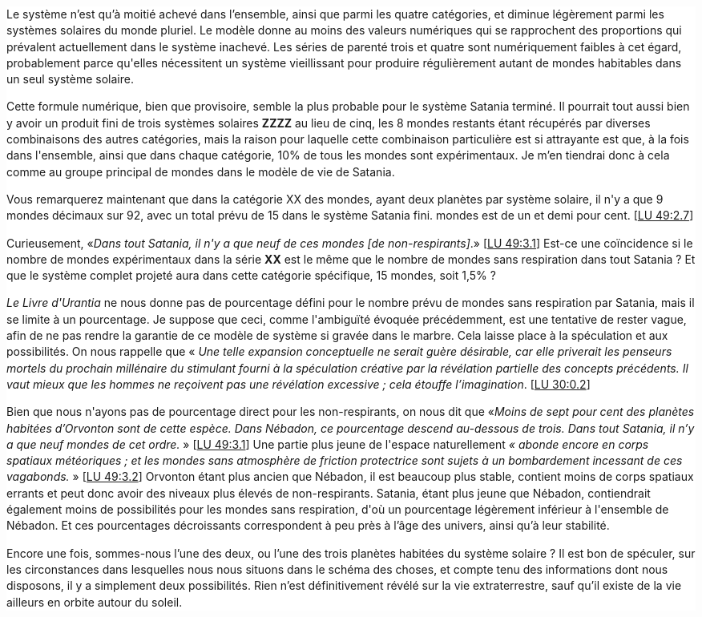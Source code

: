 Le système n’est qu’à moitié achevé dans l’ensemble, ainsi que parmi les quatre catégories, et diminue légèrement parmi les systèmes solaires du monde pluriel. Le modèle donne au moins des valeurs numériques qui se rapprochent des proportions qui prévalent actuellement dans le système inachevé. Les séries de parenté trois et quatre sont numériquement faibles à cet égard, probablement parce qu'elles nécessitent un système vieillissant pour produire régulièrement autant de mondes habitables dans un seul système solaire. 

Cette formule numérique, bien que provisoire, semble la plus probable pour le système Satania terminé. Il pourrait tout aussi bien y avoir un produit fini de trois systèmes solaires __ZZZZ__ au lieu de cinq, les 8 mondes restants étant récupérés par diverses combinaisons des autres catégories, mais la raison pour laquelle cette combinaison particulière est si attrayante est que, à la fois dans l'ensemble, ainsi que dans chaque catégorie, 10%
de tous les mondes sont expérimentaux. Je m’en tiendrai donc à cela comme au groupe principal de mondes dans le modèle de vie de Satania. 

Vous remarquerez maintenant que dans la catégorie XX des mondes, ayant deux planètes par système solaire, il n'y a que 9 mondes décimaux sur 92, avec un total prévu de 15 dans le système Satania fini. mondes est de un et demi pour cent. <a id="a222_237"></a>[[LU 49:2.7](/fr/The_Urantia_Book/49#p2_7)] 

Curieusement, «_Dans tout Satania, il n'y a que neuf de ces mondes [de non-respirants]_.» <a id="a224_90"></a>[[LU 49:3.1](/fr/The_Urantia_Book/49#p3_1)] Est-ce une coïncidence si le nombre de mondes expérimentaux dans la série __XX__ est le même que le nombre de mondes sans respiration dans tout Satania ? Et que le système complet projeté aura dans cette catégorie spécifique, 15 mondes, soit 1,5% ? 

_Le Livre d'Urantia_ ne nous donne pas de pourcentage défini pour le nombre prévu de mondes sans respiration par Satania, mais il se limite à un pourcentage. Je suppose que ceci, comme l'ambiguïté évoquée précédemment, est une tentative de rester vague, afin de ne pas rendre la garantie de ce modèle de système si gravée dans le marbre. Cela laisse place à la spéculation et aux possibilités. On nous rappelle que « _Une telle expansion conceptuelle ne serait guère désirable, car elle priverait les penseurs mortels du prochain millénaire du stimulant fourni à la spéculation créative par la révélation partielle des concepts précédents. Il vaut mieux que les hommes ne reçoivent pas une révélation excessive ; cela étouffe l’imagination_. <a id="a226_742"></a>[[LU 30:0.2](/fr/The_Urantia_Book/30#p0_2)] 

Bien que nous n'ayons pas de pourcentage direct pour les non-respirants, on nous dit que «_Moins de sept pour cent des planètes habitées d’Orvonton sont de cette espèce. Dans Nébadon, ce pourcentage descend au-dessous de trois. Dans tout Satania, il n’y a que neuf mondes de cet ordre._ » <a id="a228_289"></a>[[LU 49:3.1](/fr/The_Urantia_Book/49#p3_1)] Une partie plus jeune de l'espace naturellement _« abonde encore en corps spatiaux météoriques ; et les mondes sans atmosphère de friction protectrice sont sujets à un bombardement incessant de ces vagabonds._ » <a id="a228_545"></a>[[LU 49:3.2](/fr/The_Urantia_Book/49#p3_2)] Orvonton étant plus ancien que Nébadon, il est beaucoup plus stable, contient moins de corps spatiaux errants et peut donc avoir des niveaux plus élevés de non-respirants. Satania, étant plus jeune que Nébadon, contiendrait également moins de possibilités pour les mondes sans respiration, d'où un pourcentage légèrement inférieur à l'ensemble de Nébadon. Et ces pourcentages décroissants correspondent à peu près à l’âge des univers, ainsi qu’à leur stabilité. 

Encore une fois, sommes-nous l’une des deux, ou l’une des trois planètes habitées du système solaire ? Il est bon de spéculer, sur les circonstances dans lesquelles nous nous situons dans le schéma des choses, et compte tenu des informations dont nous disposons, il y a simplement deux possibilités. Rien n’est définitivement révélé sur la vie extraterrestre, sauf qu’il existe de la vie ailleurs en orbite autour du soleil. 


[^1]: Une note ici sur les nouvelles passerelles vers la vie créative, par Hornell Hart, Abingdon Cokesbury Press (194 1). Selon Matthew Block, News Gateways a été utilisé comme texte source pour l'article 111, en particulier la section intitulée « La vie intérieure » (voir le message de Block n° 45 080, daté du 23 mai 2003, intitulé « 606 », dans le site LURON.org. archive). À la page 43 est mentionné « 606 », un produit chimique de laboratoire utilisé dans le traitement de la syphilis. Une recherche sur Google.com de livres et d’articles sur la « six cent sixième expérience » donnera de nombreux résultats pour ce produit chimique lors de la 606e tentative expérimentale. Il est intéressant de noter que l'idée de 606 en relation avec une expérience se trouve dans un texte source des papiers de Jésus. Il est clair que l’idée découle d’une manière ou d’une autre de ces schémas de pensée, mais les choses s’en écartent, car notre monde est la 60ème expérience, et non la 606ème expérience. Nous verrons bientôt jusqu’où s’étend cet écart. Matthew a commenté par e-mail qu'il n'a pas encore trouvé d'autres sources concernant 606. Peut-être les tours de cartes de Harry Houdini comme source possible de combinaisons de nombres aussi complexes ? J'en doute. 
[^2]: Une anecdote sur la nuit de ma réalisation. C'était fin septembre 2002, à Budapest, en Hongrie, alors que je me dirigeais vers le Old Man's Pub avec plusieurs compagnons que j'avais rencontrés à l'auberge où je logeais. Alors que j'étais en conversation avec l'un d'eux, il m'est soudain venu à l'esprit que les sphères de Satania étaient organisées comme décrit ici. Après avoir réalisé ces possibilités, mon enthousiasme a été complété par des feux d'artifice qui ont éclaté dans une autre partie de la ville, notre emplacement pendant que nous marchions nous offrant une vue grandiose du spectacle. Plus tard, au pub, j'ai griffonné les différents numéros de mondes et de combinaisons sur un petit bloc-notes. C’était un léger écart par rapport à la conversation de la nuit et cela a donc attiré l’attention. Même si j’insistais sur le fait que ce que j’écrivais était ennuyeux, ils étaient persistants et je leur ai donc parlé d’une formule mathématique permettant de déterminer non pas la vie extraterrestre dans notre système solaire, mais simplement… des pommes et des oranges. En entendant cela, ils furent d'accord, c'était ennuyeux, alors j'ai fini de noter mes notes et j'ai repris la conversation animée. 
[^3]: Je dois dire ici que le jury n'est toujours pas élu. Je ne peux pas être sûr d'avoir essayé toutes les combinaisons. Je suis certain qu’il n’y en a que trois, dont je discute ici. Je suis presque certain d’avoir trouvé toutes les combinaisons possibles et je crois que parmi les deux évoquées dans cet article, une combinaison est plus probable que l’autre. 
[^4]: Nous devons appartenir à la catégorie XX dans ce cas, puisque, si nous appartenions à la catégorie O, nous devrions bien sûr être une planète décimale. Cela entraînerait soit que deux mondes décimaux nous suivraient (enfreignant la règle n° 6), soit, étant le monde 510, nous n'aurions pas 13 mondes pour nous suivre (enfreignant la règle n° 5). 
[^5]: Il en est ainsi parce que, si __Y__^10^__Y__^11^__Y__^12^ suit Urantia, et puisque les trois mondes sont dans le même système solaire, ils devraient tous aller après Urantia. Cela crée un certain nombre de problèmes. Premièrement, cela laisserait neuf mondes (3x3) devant nous, nous déplaçant d’un nombre impair de neuf. Rappelez-vous que nous avons encore __X__^91^__X__^92^ et __ZZZZ__ avant qu'Urantia ne nous déplace de six places. L'ajout de ces 9 mondes restants (avec trois après nous) nous déplace de 15 (en réalité 5) mondes (enfreignant la règle n°3). De plus, nous devrions alors être la dernière planète décimale O, suivie d'un seul autre monde, le numéro 511 (enfreignant la règle n°5). 
[^6]: Je cite ces mots ci-dessus en aparté, le nom « Urantia » lui-même signifie « Lieu dans l'univers » ou « Lieu dans les cieux » en latin. Je dois remercier Chris Halvorson pour cette belle information. 
[^7]: Nombreux sont ceux qui ont noté que le _Le Livre d'Urantia_ est souvent assez ambigu dans sa formulation. Bien que je sois entièrement d'accord avec cette évaluation, je ne peux pas limiter cela au seul fait que _Le Livre d'Urantia_ s'appuie largement sur d'autres ouvrages pour donner des aperçus de base de divers sujets, dans un souci de coordination. Je ne peux pas non plus reléguer son style d’écriture souvent vague à une utilisation bâclée du texte source, comme l’ont suggéré certains critiques du livre. Il existe d'autres possibilités. J'ai noté que plusieurs de ces déclarations ambiguës se produisent précisément dans des endroits où la science de 1934 était inexacte par rapport à la réalité du cosmos. Une telle ambiguïté donne curieusement lieu à des interprétations applicables à la fois avant et après la découverte de faits scientifiques réels. C’est l’utilisation apparemment intentionnelle de l’ambiguïté qui m’amène ici à explorer cette possibilité. 
[^8]: Je dois noter ici mon opinion selon laquelle certaines ambiguïtés dans _Le Livre d'Urantia_ sont simplement des ambiguïtés. 
[^9]: Il convient de mentionner ici que je n'ai réalisé qu'après coup que la citation « carte des étoiles » était indiquée dans la section intitulée « organisation de l'univers ». Une fois que j'ai réalisé cela, j'ai compris que l'ensemble du système d'organisation était intégré dans les références de plus de 10 passages répartis dans autant d'articles. Depuis, j’ai trouvé deux fois plus de déclarations qui s’appuient sur ces déclarations, confirmant davantage ce modèle organisationnel du système Satania. 
[^10]: Lorsque j'ai écrit cet article pour la première fois, l'exploration de cette exo-planète n'avait même pas commencé ! 